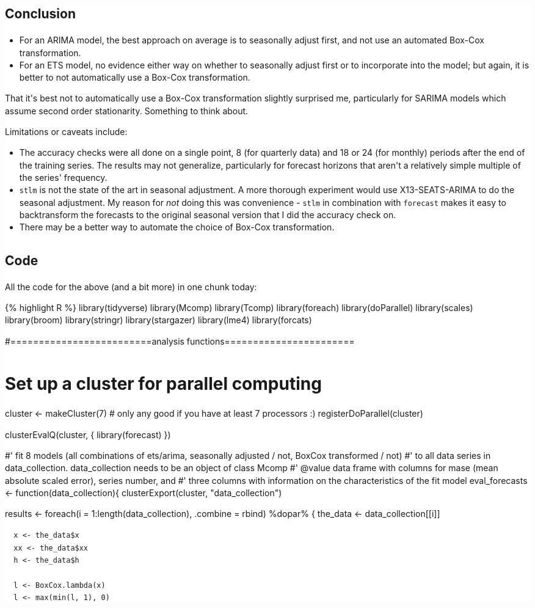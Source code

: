 ## Conclusion

- For an ARIMA model, the best approach on average is to seasonally adjust first, and not use an automated Box-Cox transformation.  
- For an ETS model, no evidence either way on whether to seasonally adjust first or to incorporate into the model; but again, it is better to not automatically use a Box-Cox transformation.

That it's best not to automatically use a Box-Cox transformation slightly surprised me, particularly for SARIMA models which assume second order stationarity.  Something to think about.

Limitations or caveats include:

- The accuracy checks were all done on a single point, 8 (for quarterly data) and 18 or 24 (for monthly) periods after the end of the training series.  The results may not generalize, particularly for forecast horizons that aren't a relatively simple multiple of the series' frequency.
- `stlm` is not the state of the art in seasonal adjustment.  A more thorough experiment would use X13-SEATS-ARIMA to do the seasonal adjustment.  My reason for *not* doing this was convenience - `stlm` in combination with `forecast` makes it easy to backtransform the forecasts to the original seasonal version that I did the accuracy check on.
- There may be a better way to automate the choice of Box-Cox transformation.

## Code

All the code for the above (and a bit more) in one chunk today:

{% highlight R %}
library(tidyverse)
library(Mcomp)
library(Tcomp)
library(foreach)
library(doParallel)
library(scales)
library(broom)
library(stringr)
library(stargazer)
library(lme4)
library(forcats)

#=========================analysis functions=======================

# Set up a cluster for parallel computing
cluster <- makeCluster(7) # only any good if you have at least 7 processors :)
registerDoParallel(cluster)

clusterEvalQ(cluster, {
   library(forecast)
})


#' fit 8 models (all combinations of ets/arima, seasonally adjusted / not, BoxCox transformed / not)
#' to all data series in data_collection.  data_collection needs to be an object of class Mcomp
#' @value data frame with columns for mase (mean absolute scaled error), series number, and
#' three columns with information on the characteristics of the fit model
eval_forecasts <- function(data_collection){
   clusterExport(cluster, "data_collection")
   
   results <- foreach(i = 1:length(data_collection), .combine = rbind) %dopar% {
      the_data <- data_collection[[i]]
   
      x <- the_data$x
      xx <- the_data$xx
      h <- the_data$h
      
      l <- BoxCox.lambda(x)
      l <- max(min(l, 1), 0)
      